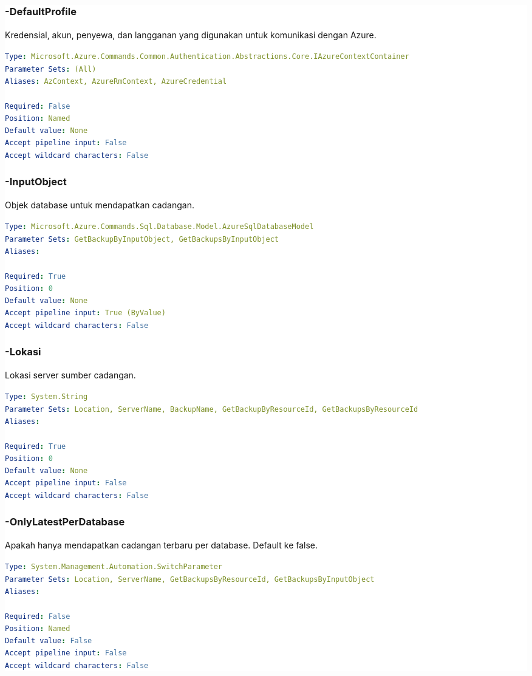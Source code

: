 ### -DefaultProfile
Kredensial, akun, penyewa, dan langganan yang digunakan untuk komunikasi dengan Azure.

```yaml
Type: Microsoft.Azure.Commands.Common.Authentication.Abstractions.Core.IAzureContextContainer
Parameter Sets: (All)
Aliases: AzContext, AzureRmContext, AzureCredential

Required: False
Position: Named
Default value: None
Accept pipeline input: False
Accept wildcard characters: False
```

### -InputObject
Objek database untuk mendapatkan cadangan.

```yaml
Type: Microsoft.Azure.Commands.Sql.Database.Model.AzureSqlDatabaseModel
Parameter Sets: GetBackupByInputObject, GetBackupsByInputObject
Aliases:

Required: True
Position: 0
Default value: None
Accept pipeline input: True (ByValue)
Accept wildcard characters: False
```

### -Lokasi
Lokasi server sumber cadangan.

```yaml
Type: System.String
Parameter Sets: Location, ServerName, BackupName, GetBackupByResourceId, GetBackupsByResourceId
Aliases:

Required: True
Position: 0
Default value: None
Accept pipeline input: False
Accept wildcard characters: False
```

### -OnlyLatestPerDatabase
Apakah hanya mendapatkan cadangan terbaru per database.
Default ke false.

```yaml
Type: System.Management.Automation.SwitchParameter
Parameter Sets: Location, ServerName, GetBackupsByResourceId, GetBackupsByInputObject
Aliases:

Required: False
Position: Named
Default value: False
Accept pipeline input: False
Accept wildcard characters: False
```
